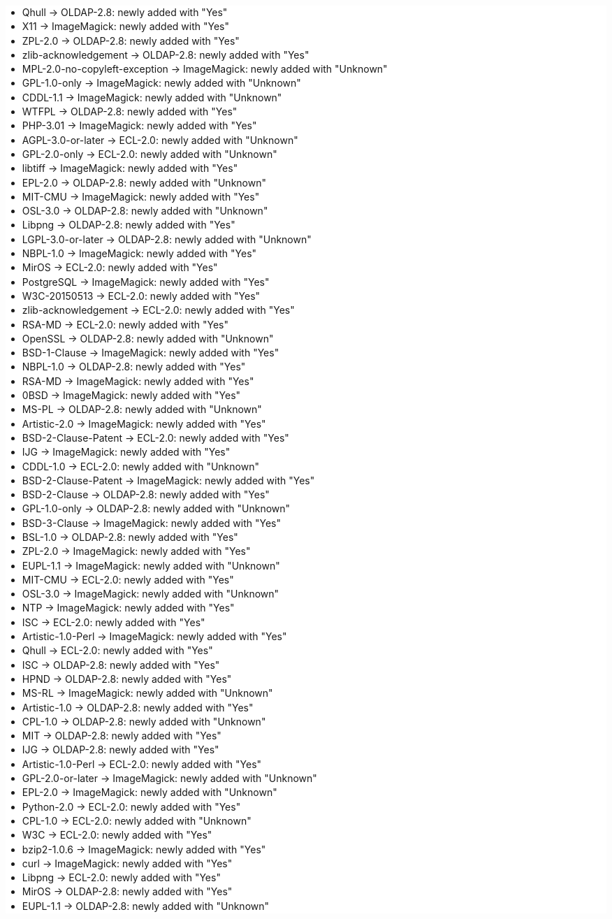 - Qhull -> OLDAP-2.8: newly added with "Yes"
- X11 -> ImageMagick: newly added with "Yes"
- ZPL-2.0 -> OLDAP-2.8: newly added with "Yes"
- zlib-acknowledgement -> OLDAP-2.8: newly added with "Yes"
- MPL-2.0-no-copyleft-exception -> ImageMagick: newly added with "Unknown"
- GPL-1.0-only -> ImageMagick: newly added with "Unknown"
- CDDL-1.1 -> ImageMagick: newly added with "Unknown"
- WTFPL -> OLDAP-2.8: newly added with "Yes"
- PHP-3.01 -> ImageMagick: newly added with "Yes"
- AGPL-3.0-or-later -> ECL-2.0: newly added with "Unknown"
- GPL-2.0-only -> ECL-2.0: newly added with "Unknown"
- libtiff -> ImageMagick: newly added with "Yes"
- EPL-2.0 -> OLDAP-2.8: newly added with "Unknown"
- MIT-CMU -> ImageMagick: newly added with "Yes"
- OSL-3.0 -> OLDAP-2.8: newly added with "Unknown"
- Libpng -> OLDAP-2.8: newly added with "Yes"
- LGPL-3.0-or-later -> OLDAP-2.8: newly added with "Unknown"
- NBPL-1.0 -> ImageMagick: newly added with "Yes"
- MirOS -> ECL-2.0: newly added with "Yes"
- PostgreSQL -> ImageMagick: newly added with "Yes"
- W3C-20150513 -> ECL-2.0: newly added with "Yes"
- zlib-acknowledgement -> ECL-2.0: newly added with "Yes"
- RSA-MD -> ECL-2.0: newly added with "Yes"
- OpenSSL -> OLDAP-2.8: newly added with "Unknown"
- BSD-1-Clause -> ImageMagick: newly added with "Yes"
- NBPL-1.0 -> OLDAP-2.8: newly added with "Yes"
- RSA-MD -> ImageMagick: newly added with "Yes"
- 0BSD -> ImageMagick: newly added with "Yes"
- MS-PL -> OLDAP-2.8: newly added with "Unknown"
- Artistic-2.0 -> ImageMagick: newly added with "Yes"
- BSD-2-Clause-Patent -> ECL-2.0: newly added with "Yes"
- IJG -> ImageMagick: newly added with "Yes"
- CDDL-1.0 -> ECL-2.0: newly added with "Unknown"
- BSD-2-Clause-Patent -> ImageMagick: newly added with "Yes"
- BSD-2-Clause -> OLDAP-2.8: newly added with "Yes"
- GPL-1.0-only -> OLDAP-2.8: newly added with "Unknown"
- BSD-3-Clause -> ImageMagick: newly added with "Yes"
- BSL-1.0 -> OLDAP-2.8: newly added with "Yes"
- ZPL-2.0 -> ImageMagick: newly added with "Yes"
- EUPL-1.1 -> ImageMagick: newly added with "Unknown"
- MIT-CMU -> ECL-2.0: newly added with "Yes"
- OSL-3.0 -> ImageMagick: newly added with "Unknown"
- NTP -> ImageMagick: newly added with "Yes"
- ISC -> ECL-2.0: newly added with "Yes"
- Artistic-1.0-Perl -> ImageMagick: newly added with "Yes"
- Qhull -> ECL-2.0: newly added with "Yes"
- ISC -> OLDAP-2.8: newly added with "Yes"
- HPND -> OLDAP-2.8: newly added with "Yes"
- MS-RL -> ImageMagick: newly added with "Unknown"
- Artistic-1.0 -> OLDAP-2.8: newly added with "Yes"
- CPL-1.0 -> OLDAP-2.8: newly added with "Unknown"
- MIT -> OLDAP-2.8: newly added with "Yes"
- IJG -> OLDAP-2.8: newly added with "Yes"
- Artistic-1.0-Perl -> ECL-2.0: newly added with "Yes"
- GPL-2.0-or-later -> ImageMagick: newly added with "Unknown"
- EPL-2.0 -> ImageMagick: newly added with "Unknown"
- Python-2.0 -> ECL-2.0: newly added with "Yes"
- CPL-1.0 -> ECL-2.0: newly added with "Unknown"
- W3C -> ECL-2.0: newly added with "Yes"
- bzip2-1.0.6 -> ImageMagick: newly added with "Yes"
- curl -> ImageMagick: newly added with "Yes"
- Libpng -> ECL-2.0: newly added with "Yes"
- MirOS -> OLDAP-2.8: newly added with "Yes"
- EUPL-1.1 -> OLDAP-2.8: newly added with "Unknown"